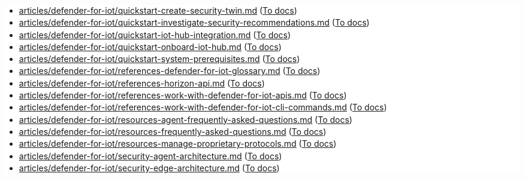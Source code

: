 - [articles/defender-for-iot/quickstart-create-security-twin.md](https://github.com/MicrosoftDocs/azure-docs/compare/883ffb0..1417f1c#diff-6312a4e352493b90af343d81b2f2c7980c4a613670c10998277829bf86d42001) ([To docs](https://docs.microsoft.com/en-us/azure/defender-for-iot/quickstart-create-security-twin?WT.mc_id=AZ-MVP-5003408))
- [articles/defender-for-iot/quickstart-investigate-security-recommendations.md](https://github.com/MicrosoftDocs/azure-docs/compare/883ffb0..1417f1c#diff-66f5cd256d5c81efc1b4c6f15294922ee66652939fb91aadecf5462c7bb01c8d) ([To docs](https://docs.microsoft.com/en-us/azure/defender-for-iot/quickstart-investigate-security-recommendations?WT.mc_id=AZ-MVP-5003408))
- [articles/defender-for-iot/quickstart-iot-hub-integration.md](https://github.com/MicrosoftDocs/azure-docs/compare/883ffb0..1417f1c#diff-0e7e98d0196c2b82620b8465ba4746e3243ab049804baf0dc472cfcfffbad254) ([To docs](https://docs.microsoft.com/en-us/azure/defender-for-iot/quickstart-iot-hub-integration?WT.mc_id=AZ-MVP-5003408))
- [articles/defender-for-iot/quickstart-onboard-iot-hub.md](https://github.com/MicrosoftDocs/azure-docs/compare/883ffb0..1417f1c#diff-09607f4369562e947235ade2b8b7ec6fe2ba11a4e3102fd2cd4bf533b19ef23b) ([To docs](https://docs.microsoft.com/en-us/azure/defender-for-iot/quickstart-onboard-iot-hub?WT.mc_id=AZ-MVP-5003408))
- [articles/defender-for-iot/quickstart-system-prerequisites.md](https://github.com/MicrosoftDocs/azure-docs/compare/883ffb0..1417f1c#diff-5fa00b31702a58b4feea185f6e2c3f1153b1b63be0b3aee199131179a82a3426) ([To docs](https://docs.microsoft.com/en-us/azure/defender-for-iot/quickstart-system-prerequisites?WT.mc_id=AZ-MVP-5003408))
- [articles/defender-for-iot/references-defender-for-iot-glossary.md](https://github.com/MicrosoftDocs/azure-docs/compare/883ffb0..1417f1c#diff-6dcfa0e20bd12c6f487c14accade3a090f04c58bd5bbd4be4f3f306092288921) ([To docs](https://docs.microsoft.com/en-us/azure/defender-for-iot/references-defender-for-iot-glossary?WT.mc_id=AZ-MVP-5003408))
- [articles/defender-for-iot/references-horizon-api.md](https://github.com/MicrosoftDocs/azure-docs/compare/883ffb0..1417f1c#diff-35d3bffe55072e5f752ac16b217c552e931e66bf056b56e190b71f70c562085b) ([To docs](https://docs.microsoft.com/en-us/azure/defender-for-iot/references-horizon-api?WT.mc_id=AZ-MVP-5003408))
- [articles/defender-for-iot/references-work-with-defender-for-iot-apis.md](https://github.com/MicrosoftDocs/azure-docs/compare/883ffb0..1417f1c#diff-f08c04218826ce314c24c3756cef444755b9c70bbb282acda869ef1be0b4b399) ([To docs](https://docs.microsoft.com/en-us/azure/defender-for-iot/references-work-with-defender-for-iot-apis?WT.mc_id=AZ-MVP-5003408))
- [articles/defender-for-iot/references-work-with-defender-for-iot-cli-commands.md](https://github.com/MicrosoftDocs/azure-docs/compare/883ffb0..1417f1c#diff-ae50580c53aa44e413251809517f59877b5ffef7aad3a13347ebd1f2eaf99697) ([To docs](https://docs.microsoft.com/en-us/azure/defender-for-iot/references-work-with-defender-for-iot-cli-commands?WT.mc_id=AZ-MVP-5003408))
- [articles/defender-for-iot/resources-agent-frequently-asked-questions.md](https://github.com/MicrosoftDocs/azure-docs/compare/883ffb0..1417f1c#diff-7234fa3deb0c91dc69ba337a0e9a0a602bfdf60e1775ba5135b1fe77e9c5b458) ([To docs](https://docs.microsoft.com/en-us/azure/defender-for-iot/resources-agent-frequently-asked-questions?WT.mc_id=AZ-MVP-5003408))
- [articles/defender-for-iot/resources-frequently-asked-questions.md](https://github.com/MicrosoftDocs/azure-docs/compare/883ffb0..1417f1c#diff-708f7809b0cba738b70405fbf7a8f5616659193964671219051cbb998977e931) ([To docs](https://docs.microsoft.com/en-us/azure/defender-for-iot/resources-frequently-asked-questions?WT.mc_id=AZ-MVP-5003408))
- [articles/defender-for-iot/resources-manage-proprietary-protocols.md](https://github.com/MicrosoftDocs/azure-docs/compare/883ffb0..1417f1c#diff-2d753596b488610d7ee6e98dd9574963bdf1bdf77f273c8a6968edd9e194d52c) ([To docs](https://docs.microsoft.com/en-us/azure/defender-for-iot/resources-manage-proprietary-protocols?WT.mc_id=AZ-MVP-5003408))
- [articles/defender-for-iot/security-agent-architecture.md](https://github.com/MicrosoftDocs/azure-docs/compare/883ffb0..1417f1c#diff-a350441c8be0a993f7e3aa32a03e8c6fab8d4a3c65427af29c3478918af46fc6) ([To docs](https://docs.microsoft.com/en-us/azure/defender-for-iot/security-agent-architecture?WT.mc_id=AZ-MVP-5003408))
- [articles/defender-for-iot/security-edge-architecture.md](https://github.com/MicrosoftDocs/azure-docs/compare/883ffb0..1417f1c#diff-f4c9303e8351972e3fdfdcffaaac4c6104402b8a86f275e84e80cfea6bf3bed0) ([To docs](https://docs.microsoft.com/en-us/azure/defender-for-iot/security-edge-architecture?WT.mc_id=AZ-MVP-5003408))
    